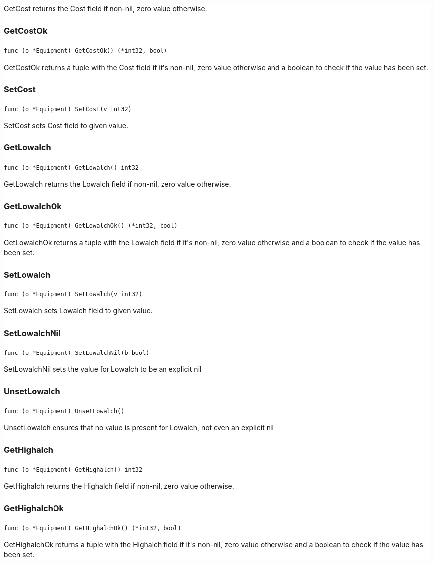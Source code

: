 GetCost returns the Cost field if non-nil, zero value otherwise.

### GetCostOk

`func (o *Equipment) GetCostOk() (*int32, bool)`

GetCostOk returns a tuple with the Cost field if it's non-nil, zero value otherwise
and a boolean to check if the value has been set.

### SetCost

`func (o *Equipment) SetCost(v int32)`

SetCost sets Cost field to given value.


### GetLowalch

`func (o *Equipment) GetLowalch() int32`

GetLowalch returns the Lowalch field if non-nil, zero value otherwise.

### GetLowalchOk

`func (o *Equipment) GetLowalchOk() (*int32, bool)`

GetLowalchOk returns a tuple with the Lowalch field if it's non-nil, zero value otherwise
and a boolean to check if the value has been set.

### SetLowalch

`func (o *Equipment) SetLowalch(v int32)`

SetLowalch sets Lowalch field to given value.


### SetLowalchNil

`func (o *Equipment) SetLowalchNil(b bool)`

 SetLowalchNil sets the value for Lowalch to be an explicit nil

### UnsetLowalch
`func (o *Equipment) UnsetLowalch()`

UnsetLowalch ensures that no value is present for Lowalch, not even an explicit nil
### GetHighalch

`func (o *Equipment) GetHighalch() int32`

GetHighalch returns the Highalch field if non-nil, zero value otherwise.

### GetHighalchOk

`func (o *Equipment) GetHighalchOk() (*int32, bool)`

GetHighalchOk returns a tuple with the Highalch field if it's non-nil, zero value otherwise
and a boolean to check if the value has been set.
